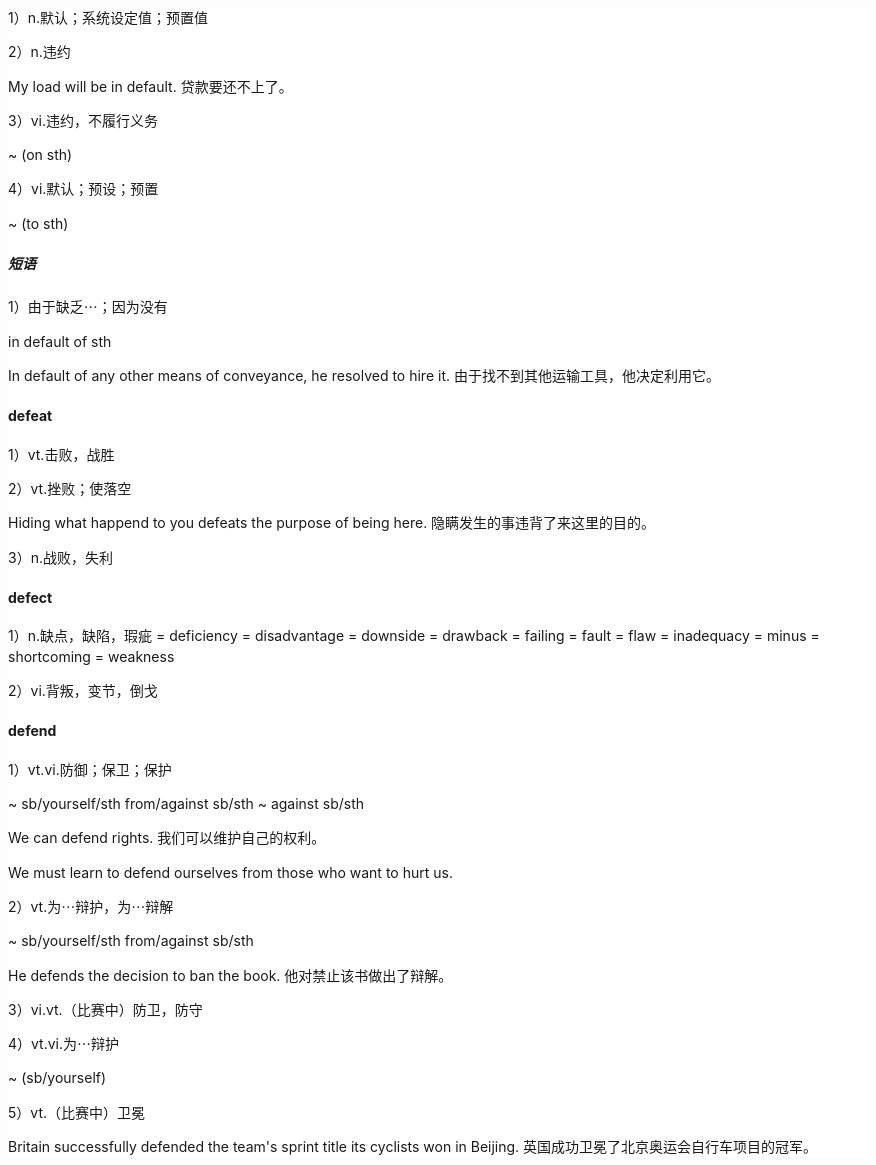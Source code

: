 1）n.默认；系统设定值；预置值

2）n.违约

My load will be in default.	贷款要还不上了。

3）vi.违约，不履行义务

~ (on sth)

4）vi.默认；预设；预置

~ (to sth)

##### 短语

1）由于缺乏⋯；因为没有

in default of sth

In default of any other means of conveyance, he resolved to hire it.	由于找不到其他运输工具，他决定利用它。

#### defeat

1）vt.击败，战胜

2）vt.挫败；使落空

Hiding what happend to you defeats the purpose of being here.	隐瞒发生的事违背了来这里的目的。

3）n.战败，失利

#### defect

1）n.缺点，缺陷，瑕疵 = deficiency = disadvantage = downside = drawback = failing = fault = flaw = inadequacy = minus = shortcoming = weakness 

2）vi.背叛，变节，倒戈

#### defend

1）vt.vi.防御；保卫；保护

~ sb/yourself/sth from/against sb/sth	~ against sb/sth

We can defend rights.	我们可以维护自己的权利。

We must learn to defend ourselves from those who want to hurt us.

2）vt.为⋯辩护，为⋯辩解

~ sb/yourself/sth from/against sb/sth

He defends the decision to ban the book.	他对禁止该书做出了辩解。

3）vi.vt.（比赛中）防卫，防守

4）vt.vi.为⋯辩护

~ (sb/yourself)

5）vt.（比赛中）卫冕

Britain successfully defended the team\'s sprint title its cyclists won in Beijing.	英国成功卫冕了北京奥运会自行车项目的冠军。
